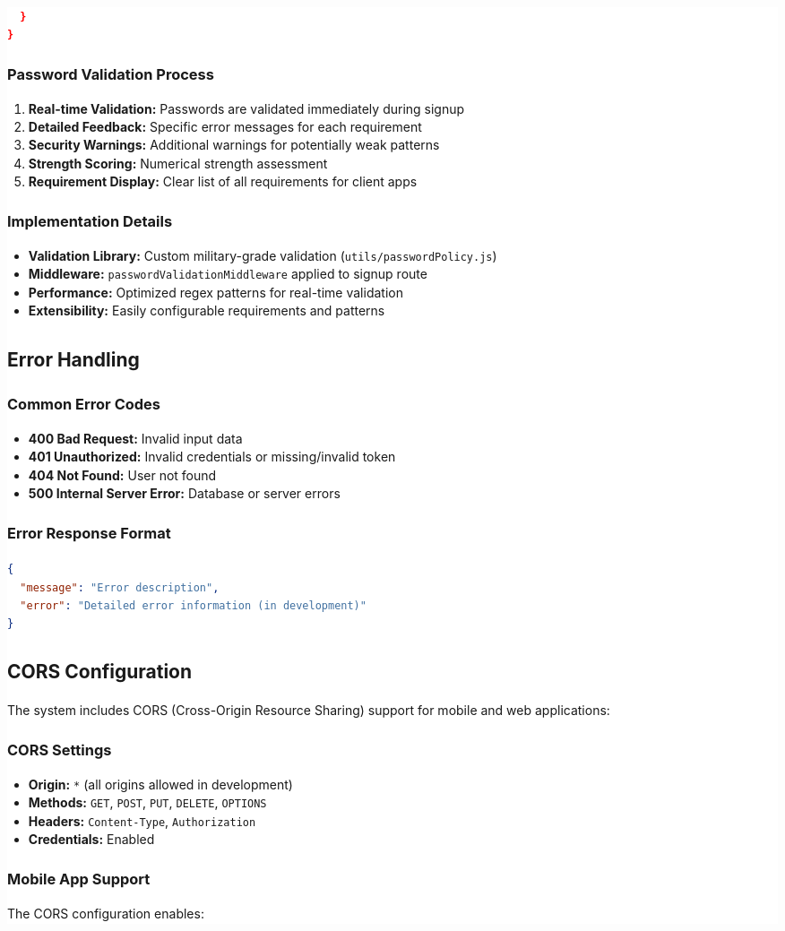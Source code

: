 ```json
  }
}
```

### Password Validation Process

1. **Real-time Validation:** Passwords are validated immediately during signup
2. **Detailed Feedback:** Specific error messages for each requirement
3. **Security Warnings:** Additional warnings for potentially weak patterns
4. **Strength Scoring:** Numerical strength assessment
5. **Requirement Display:** Clear list of all requirements for client apps

### Implementation Details

- **Validation Library:** Custom military-grade validation (`utils/passwordPolicy.js`)
- **Middleware:** `passwordValidationMiddleware` applied to signup route
- **Performance:** Optimized regex patterns for real-time validation
- **Extensibility:** Easily configurable requirements and patterns

## Error Handling

### Common Error Codes

- **400 Bad Request:** Invalid input data
- **401 Unauthorized:** Invalid credentials or missing/invalid token
- **404 Not Found:** User not found
- **500 Internal Server Error:** Database or server errors

### Error Response Format

```json
{
  "message": "Error description",
  "error": "Detailed error information (in development)"
}
```

## CORS Configuration

The system includes CORS (Cross-Origin Resource Sharing) support for mobile and web applications:

### CORS Settings

- **Origin:** `*` (all origins allowed in development)
- **Methods:** `GET`, `POST`, `PUT`, `DELETE`, `OPTIONS`
- **Headers:** `Content-Type`, `Authorization`
- **Credentials:** Enabled

### Mobile App Support

The CORS configuration enables:
